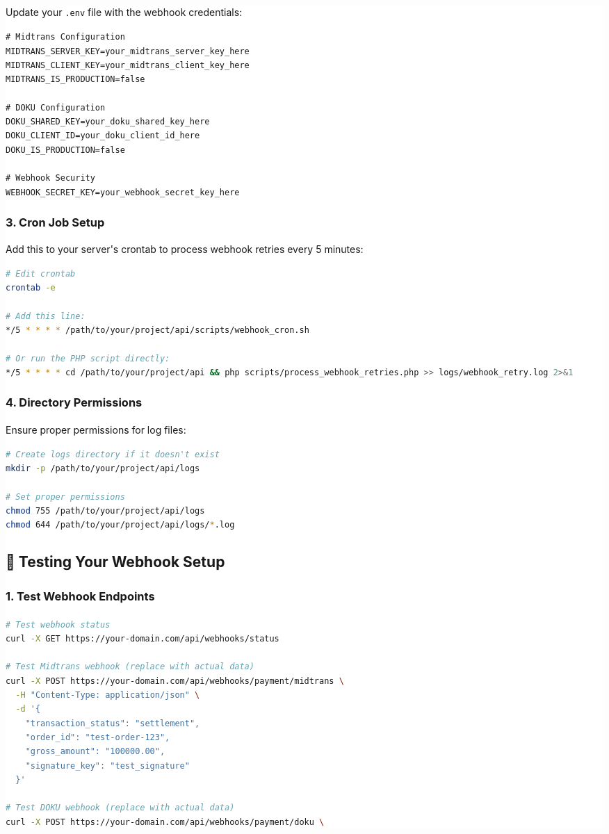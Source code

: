 Update your `.env` file with the webhook credentials:

```env
# Midtrans Configuration
MIDTRANS_SERVER_KEY=your_midtrans_server_key_here
MIDTRANS_CLIENT_KEY=your_midtrans_client_key_here
MIDTRANS_IS_PRODUCTION=false

# DOKU Configuration  
DOKU_SHARED_KEY=your_doku_shared_key_here
DOKU_CLIENT_ID=your_doku_client_id_here
DOKU_IS_PRODUCTION=false

# Webhook Security
WEBHOOK_SECRET_KEY=your_webhook_secret_key_here
```

### 3. Cron Job Setup

Add this to your server's crontab to process webhook retries every 5 minutes:

```bash
# Edit crontab
crontab -e

# Add this line:
*/5 * * * * /path/to/your/project/api/scripts/webhook_cron.sh

# Or run the PHP script directly:
*/5 * * * * cd /path/to/your/project/api && php scripts/process_webhook_retries.php >> logs/webhook_retry.log 2>&1
```

### 4. Directory Permissions

Ensure proper permissions for log files:

```bash
# Create logs directory if it doesn't exist
mkdir -p /path/to/your/project/api/logs

# Set proper permissions
chmod 755 /path/to/your/project/api/logs
chmod 644 /path/to/your/project/api/logs/*.log
```

## 🔧 Testing Your Webhook Setup

### 1. Test Webhook Endpoints

```bash
# Test webhook status
curl -X GET https://your-domain.com/api/webhooks/status

# Test Midtrans webhook (replace with actual data)
curl -X POST https://your-domain.com/api/webhooks/payment/midtrans \
  -H "Content-Type: application/json" \
  -d '{
    "transaction_status": "settlement",
    "order_id": "test-order-123",
    "gross_amount": "100000.00",
    "signature_key": "test_signature"
  }'

# Test DOKU webhook (replace with actual data)
curl -X POST https://your-domain.com/api/webhooks/payment/doku \
```